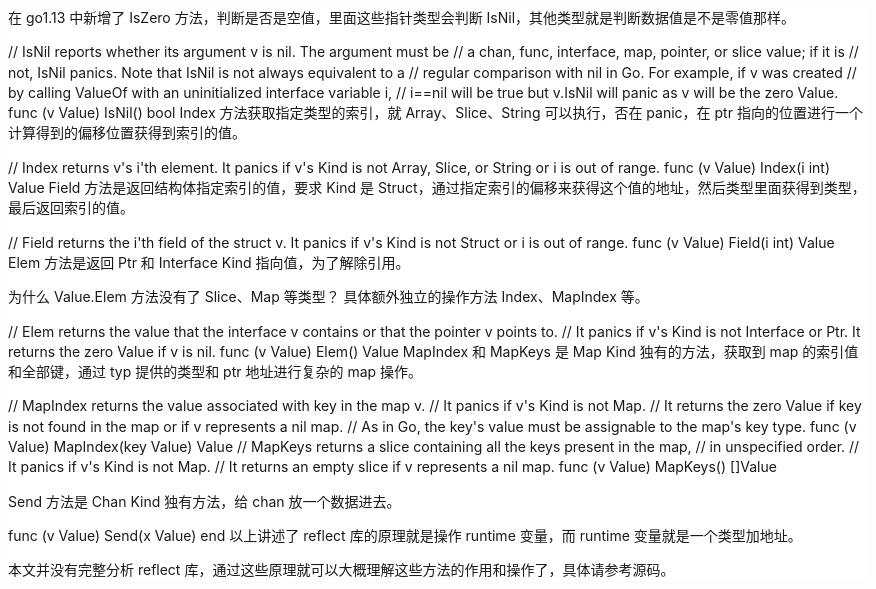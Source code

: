在 go1.13 中新增了 IsZero 方法，判断是否是空值，里面这些指针类型会判断 IsNil，其他类型就是判断数据值是不是零值那样。

// IsNil reports whether its argument v is nil. The argument must be
// a chan, func, interface, map, pointer, or slice value; if it is
// not, IsNil panics. Note that IsNil is not always equivalent to a
// regular comparison with nil in Go. For example, if v was created
// by calling ValueOf with an uninitialized interface variable i,
// i==nil will be true but v.IsNil will panic as v will be the zero Value.
func (v Value) IsNil() bool
Index 方法获取指定类型的索引，就 Array、Slice、String 可以执行，否在 panic，在 ptr 指向的位置进行一个计算得到的偏移位置获得到索引的值。

// Index returns v's i'th element. It panics if v's Kind is not Array, Slice, or String or i is out of range.
func (v Value) Index(i int) Value
Field 方法是返回结构体指定索引的值，要求 Kind 是 Struct，通过指定索引的偏移来获得这个值的地址，然后类型里面获得到类型，最后返回索引的值。

// Field returns the i'th field of the struct v. It panics if v's Kind is not Struct or i is out of range.
func (v Value) Field(i int) Value
Elem 方法是返回 Ptr 和 Interface Kind 指向值，为了解除引用。

为什么 Value.Elem 方法没有了 Slice、Map 等类型？ 具体额外独立的操作方法 Index、MapIndex 等。

// Elem returns the value that the interface v contains or that the pointer v points to. 
// It panics if v's Kind is not Interface or Ptr. It returns the zero Value if v is nil.
func (v Value) Elem() Value
MapIndex 和 MapKeys 是 Map Kind 独有的方法，获取到 map 的索引值和全部键，通过 typ 提供的类型和 ptr 地址进行复杂的 map 操作。

// MapIndex returns the value associated with key in the map v.
// It panics if v's Kind is not Map.
// It returns the zero Value if key is not found in the map or if v represents a nil map.
// As in Go, the key's value must be assignable to the map's key type.
func (v Value) MapIndex(key Value) Value
// MapKeys returns a slice containing all the keys present in the map,
// in unspecified order.
// It panics if v's Kind is not Map.
// It returns an empty slice if v represents a nil map.
func (v Value) MapKeys() []Value

Send 方法是 Chan Kind 独有方法，给 chan 放一个数据进去。

func (v Value) Send(x Value)
end
以上讲述了 reflect 库的原理就是操作 runtime 变量，而 runtime 变量就是一个类型加地址。

本文并没有完整分析 reflect 库，通过这些原理就可以大概理解这些方法的作用和操作了，具体请参考源码。
